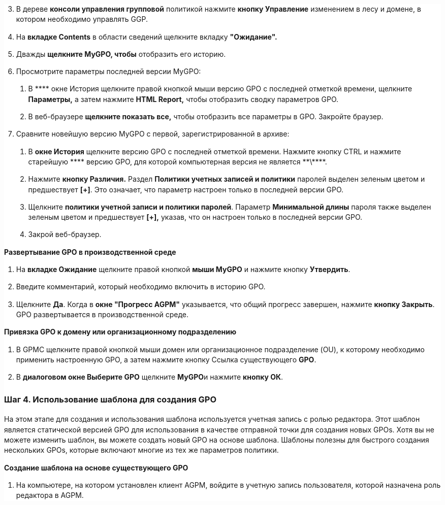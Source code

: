 3. В дереве **консоли управления групповой** политикой нажмите **кнопку Управление** изменением в лесу и домене, в котором необходимо управлять GGP.

4. На **вкладке Contents** в области сведений щелкните вкладку **"Ожидание".**

5. Дважды **щелкните MyGPO, чтобы** отобразить его историю.

6. Просмотрите параметры последней версии MyGPO:

   1.  В **** окне История щелкните правой кнопкой мыши версию GPO с последней отметкой времени, щелкните **Параметры,** а затем нажмите **HTML Report,** чтобы отобразить сводку параметров GPO.

   2.  В веб-браузере **щелкните показать все,** чтобы отобразить все параметры в GPO. Закройте браузер.

7. Сравните новейшую версию MyGPO с первой, зарегистрированной в архиве:

   1. В **окне История** щелкните версию GPO с последней отметкой времени. Нажмите кнопку CTRL и нажмите старейшую **** версию GPO, для которой компьютерная версия не является **\\****.

   2. Нажмите **кнопку Различия.** Раздел **Политики учетных записей и политики** паролей выделен зеленым цветом и предшествует **\[+\]**. Это означает, что параметр настроен только в последней версии GPO.

   3. Щелкните **политики учетной записи и политики паролей**. Параметр **Минимальной длины** пароля также выделен зеленым цветом и предшествует **\[+\],** указав, что он настроен только в последней версии GPO.

   4. Закрой веб-браузер.

**Развертывание GPO в производственной среде**

1.  На **вкладке Ожидание** щелкните правой кнопкой **мыши MyGPO** и нажмите кнопку **Утвердить**.

2.  Введите комментарий, который необходимо включить в историю GPO.

3.  Щелкните **Да**. Когда в **окне "Прогресс AGPM"** указывается, что общий прогресс завершен, нажмите **кнопку Закрыть**. GPO развертывается в производственной среде.

**Привязка GPO к домену или организационному подразделению**

1.  В GPMC щелкните правой кнопкой мыши домен или организационное подразделение (OU), к которому необходимо применить настроенную GPO, а затем нажмите кнопку Ссылка существующего **GPO**.

2.  В **диалоговом окне Выберите GPO** щелкните **MyGPO**и нажмите **кнопку ОК**.

### <a name="step-4-use-a-template-to-create-a-gpo"></a><a href="" id="bkmk-manage4"></a>Шаг 4. Использование шаблона для создания GPO

На этом этапе для создания и использования шаблона используется учетная запись с ролью редактора. Этот шаблон является статической версией GPO для использования в качестве отправной точки для создания новых GPOs. Хотя вы не можете изменить шаблон, вы можете создать новый GPO на основе шаблона. Шаблоны полезны для быстрого создания нескольких GPOs, которые включают многие из тех же параметров политики.

**Создание шаблона на основе существующего GPO**

1.  На компьютере, на котором установлен клиент AGPM, войдите в учетную запись пользователя, которой назначена роль редактора в AGPM.
